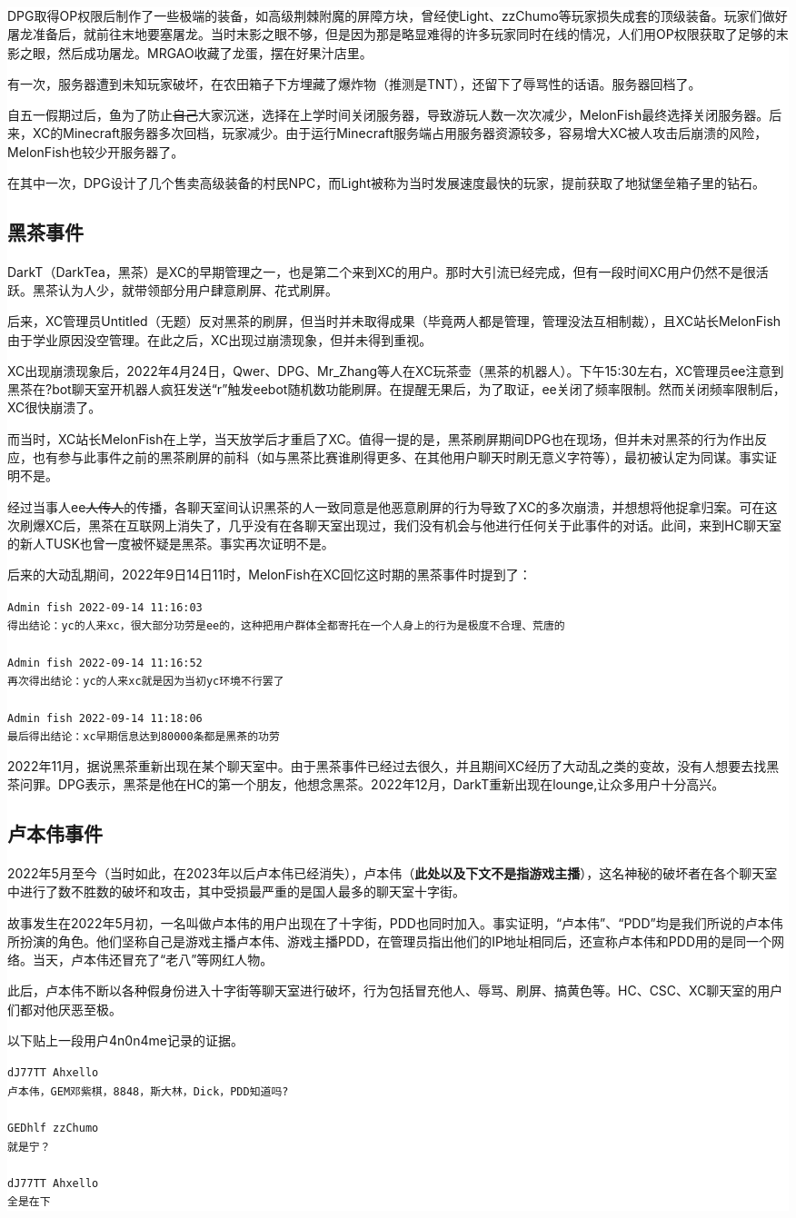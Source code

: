 DPG取得OP权限后制作了一些极端的装备，如高级荆棘附魔的屏障方块，曾经使Light、zzChumo等玩家损失成套的顶级装备。玩家们做好屠龙准备后，就前往末地要塞屠龙。当时末影之眼不够，但是因为那是略显难得的许多玩家同时在线的情况，人们用OP权限获取了足够的末影之眼，然后成功屠龙。MRGAO收藏了龙蛋，摆在好果汁店里。

有一次，服务器遭到未知玩家破坏，在农田箱子下方埋藏了爆炸物（推测是TNT），还留下了辱骂性的话语。服务器回档了。

自五一假期过后，鱼为了防止~~自己~~大家沉迷，选择在上学时间关闭服务器，导致游玩人数一次次减少，MelonFish最终选择关闭服务器。后来，XC的Minecraft服务器多次回档，玩家减少。由于运行Minecraft服务端占用服务器资源较多，容易增大XC被人攻击后崩溃的风险，MelonFish也较少开服务器了。

在其中一次，DPG设计了几个售卖高级装备的村民NPC，而Light被称为当时发展速度最快的玩家，提前获取了地狱堡垒箱子里的钻石。

## 黑茶事件

DarkT（DarkTea，黑茶）是XC的早期管理之一，也是第二个来到XC的用户。那时大引流已经完成，但有一段时间XC用户仍然不是很活跃。黑茶认为人少，就带领部分用户肆意刷屏、花式刷屏。

后来，XC管理员Untitled（无题）反对黑茶的刷屏，但当时并未取得成果（毕竟两人都是管理，管理没法互相制裁），且XC站长MelonFish由于学业原因没空管理。在此之后，XC出现过崩溃现象，但并未得到重视。

XC出现崩溃现象后，2022年4月24日，Qwer、DPG、Mr_Zhang等人在XC玩茶壶（黑茶的机器人）。下午15:30左右，XC管理员ee注意到黑茶在?bot聊天室开机器人疯狂发送“r”触发eebot随机数功能刷屏。在提醒无果后，为了取证，ee关闭了频率限制。然而关闭频率限制后，XC很快崩溃了。

而当时，XC站长MelonFish在上学，当天放学后才重启了XC。值得一提的是，黑茶刷屏期间DPG也在现场，但并未对黑茶的行为作出反应，也有参与此事件之前的黑茶刷屏的前科（如与黑茶比赛谁刷得更多、在其他用户聊天时刷无意义字符等），最初被认定为同谋。事实证明不是。

经过当事人ee~~人传人~~的传播，各聊天室间认识黑茶的人一致同意是他恶意刷屏的行为导致了XC的多次崩溃，并想想将他捉拿归案。可在这次刷爆XC后，黑茶在互联网上消失了，几乎没有在各聊天室出现过，我们没有机会与他进行任何关于此事件的对话。此间，来到HC聊天室的新人TUSK也曾一度被怀疑是黑茶。事实再次证明不是。

后来的大动乱期间，2022年9日14日11时，MelonFish在XC回忆这时期的黑茶事件时提到了：

```
Admin fish 2022-09-14 11:16:03
得出结论：yc的人来xc，很大部分功劳是ee的，这种把用户群体全都寄托在一个人身上的行为是极度不合理、荒唐的

Admin fish 2022-09-14 11:16:52
再次得出结论：yc的人来xc就是因为当初yc环境不行罢了

Admin fish 2022-09-14 11:18:06
最后得出结论：xc早期信息达到80000条都是黑茶的功劳
```

2022年11月，据说黑茶重新出现在某个聊天室中。由于黑茶事件已经过去很久，并且期间XC经历了大动乱之类的变故，没有人想要去找黑茶问罪。DPG表示，黑茶是他在HC的第一个朋友，他想念黑茶。2022年12月，DarkT重新出现在lounge,让众多用户十分高兴。

## 卢本伟事件

2022年5月至今（当时如此，在2023年以后卢本伟已经消失），卢本伟（**此处以及下文不是指游戏主播**），这名神秘的破坏者在各个聊天室中进行了数不胜数的破坏和攻击，其中受损最严重的是国人最多的聊天室十字街。

故事发生在2022年5月初，一名叫做卢本伟的用户出现在了十字街，PDD也同时加入。事实证明，“卢本伟”、“PDD”均是我们所说的卢本伟所扮演的角色。他们坚称自己是游戏主播卢本伟、游戏主播PDD，在管理员指出他们的IP地址相同后，还宣称卢本伟和PDD用的是同一个网络。当天，卢本伟还冒充了“老八”等网红人物。

此后，卢本伟不断以各种假身份进入十字街等聊天室进行破坏，行为包括冒充他人、辱骂、刷屏、搞黄色等。HC、CSC、XC聊天室的用户们都对他厌恶至极。

以下贴上一段用户4n0n4me记录的证据。

```
dJ77TT Ahxello
卢本伟，GEM邓紫棋，8848，斯大林，Dick，PDD知道吗?

GEDhlf zzChumo
就是宁？

dJ77TT Ahxello
全是在下
```
